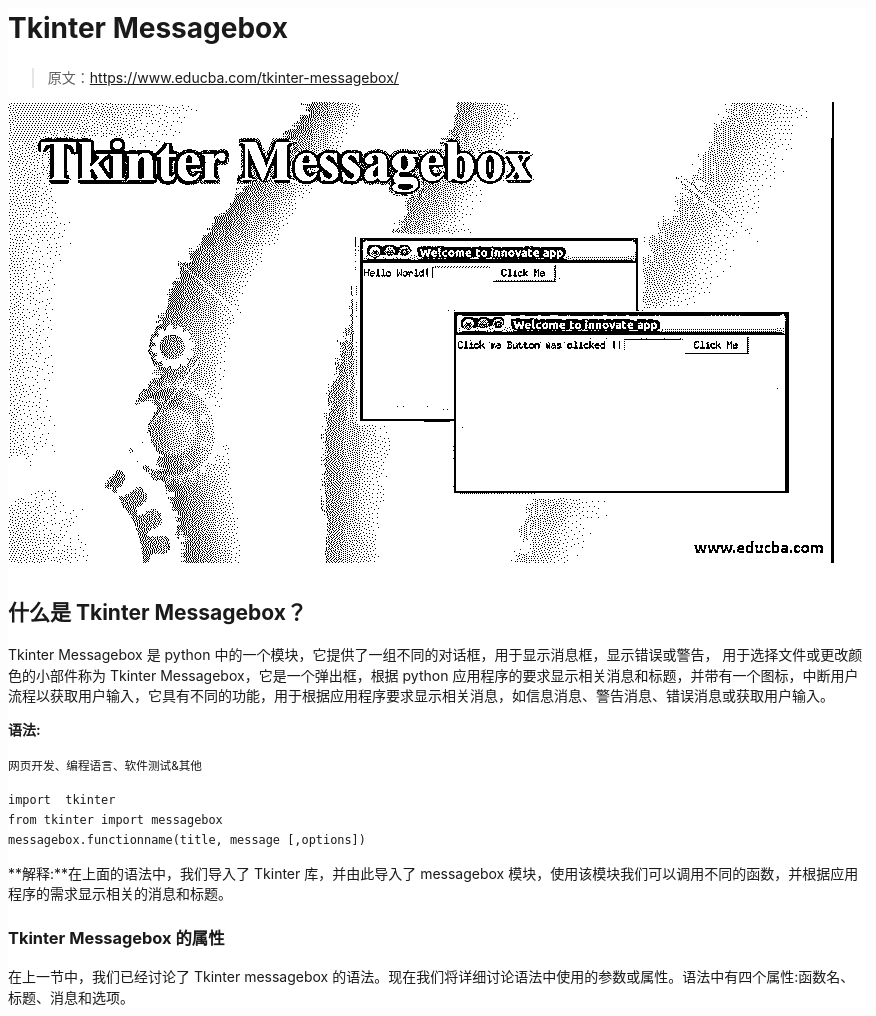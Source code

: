 # Tkinter Messagebox

> 原文：<https://www.educba.com/tkinter-messagebox/>

![Tkinter Messagebox](img/0651e063a84c380d06e9326b9920b204.png)



## 什么是 Tkinter Messagebox？

Tkinter Messagebox 是 python 中的一个模块，它提供了一组不同的对话框，用于显示消息框，显示错误或警告， 用于选择文件或更改颜色的小部件称为 Tkinter Messagebox，它是一个弹出框，根据 python 应用程序的要求显示相关消息和标题，并带有一个图标，中断用户流程以获取用户输入，它具有不同的功能，用于根据应用程序要求显示相关消息，如信息消息、警告消息、错误消息或获取用户输入。

**语法:**

<small>网页开发、编程语言、软件测试&其他</small>

```
import  tkinter
from tkinter import messagebox
messagebox.functionname(title, message [,options])
```

**解释:**在上面的语法中，我们导入了 Tkinter 库，并由此导入了 messagebox 模块，使用该模块我们可以调用不同的函数，并根据应用程序的需求显示相关的消息和标题。

### Tkinter Messagebox 的属性

在上一节中，我们已经讨论了 Tkinter messagebox 的语法。现在我们将详细讨论语法中使用的参数或属性。语法中有四个属性:函数名、标题、消息和选项。
